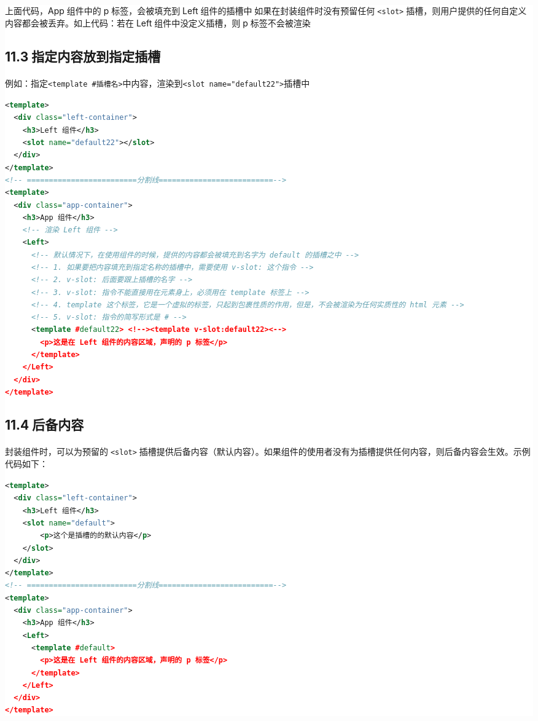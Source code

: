 上面代码，App 组件中的 p 标签，会被填充到 Left 组件的插槽中
如果在封装组件时没有预留任何 `<slot>` 插槽，则用户提供的任何自定义内容都会被丢弃。如上代码：若在 Left 组件中没定义插槽，则 p 标签不会被渲染

## 11.3 指定内容放到指定插槽

例如：指定`<template #插槽名>`中内容，渲染到`<slot name="default22">`插槽中

```xml
<template>
  <div class="left-container">
    <h3>Left 组件</h3>
    <slot name="default22"></slot>
  </div>
</template>
<!-- =========================分割线==========================-->
<template>
  <div class="app-container">
    <h3>App 组件</h3>
    <!-- 渲染 Left 组件 -->
    <Left>
      <!-- 默认情况下，在使用组件的时候，提供的内容都会被填充到名字为 default 的插槽之中 -->
      <!-- 1. 如果要把内容填充到指定名称的插槽中，需要使用 v-slot: 这个指令 -->
      <!-- 2. v-slot: 后面要跟上插槽的名字 -->
      <!-- 3. v-slot: 指令不能直接用在元素身上，必须用在 template 标签上 -->
      <!-- 4. template 这个标签，它是一个虚拟的标签，只起到包裹性质的作用，但是，不会被渲染为任何实质性的 html 元素 -->
      <!-- 5. v-slot: 指令的简写形式是 # -->
      <template #default22> <!--><template v-slot:default22><-->
        <p>这是在 Left 组件的内容区域，声明的 p 标签</p>
      </template>
    </Left>
  </div>
</template>
```

## 11.4 后备内容

封装组件时，可以为预留的 `<slot>` 插槽提供后备内容（默认内容）。如果组件的使用者没有为插槽提供任何内容，则后备内容会生效。示例代码如下：

```xml
<template>
  <div class="left-container">
    <h3>Left 组件</h3>
    <slot name="default">
    	<p>这个是插槽的的默认内容</p>
    </slot>
  </div>
</template>
<!-- =========================分割线==========================-->
<template>
  <div class="app-container">
    <h3>App 组件</h3>
    <Left>
      <template #default>
        <p>这是在 Left 组件的内容区域，声明的 p 标签</p>
      </template>
    </Left>
  </div>
</template>
```
